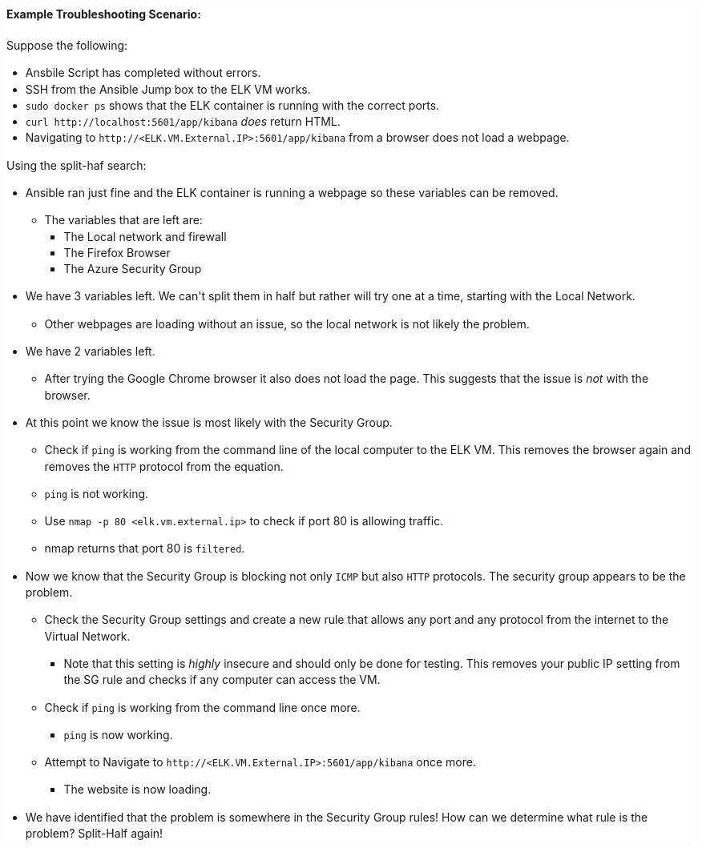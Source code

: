 
#### Example Troubleshooting Scenario:


Suppose the following: 

- Ansbile Script has completed without errors.
- SSH from the Ansible Jump box to the ELK VM works.
- `sudo docker ps` shows that the ELK container is running with the correct ports.
- `curl http://localhost:5601/app/kibana` _does_ return HTML.
- Navigating to `http://<ELK.VM.External.IP>:5601/app/kibana` from a browser does not load a webpage.

Using the split-haf search:

- Ansible ran just fine and the ELK container is running a webpage so these variables can be removed.
	- The variables that are left are:
		- The Local network and firewall
		- The Firefox Browser
		- The Azure Security Group

- We have 3 variables left. We can't split them in half but rather will try one at a time, starting with the Local Network.

	- Other webpages are loading without an issue, so the local network is not likely the problem.

- We have 2 variables left.

	- After trying the Google Chrome browser it also does not load the page. This suggests that the issue is _not_ with the browser.

- At this point we know the issue is most likely with the Security Group.

	- Check if `ping` is working from the command line of the local computer to the ELK VM. This removes the browser again and removes the `HTTP` protocol from the equation.
	
	- `ping` is not working.

	- Use `nmap -p 80 <elk.vm.external.ip>` to check if port 80 is allowing traffic.
	
	- nmap returns that port 80 is `filtered`.

- Now we know that the Security Group is blocking not only `ICMP` but also `HTTP` protocols. The security group appears to be the problem.

	- Check the Security Group settings and create a new rule that allows any port and any protocol from the internet to the Virtual Network.

		- Note that this setting is _highly_ insecure and should only be done for testing. This removes your public IP setting from the SG rule and checks if any computer can access the VM.

	- Check if `ping` is working from the command line once more.
	
	   - `ping` is now working.

	- Attempt to Navigate to `http://<ELK.VM.External.IP>:5601/app/kibana` once more.
	
	   - The website is now loading.

- We have identified that the problem is somewhere in the Security Group rules! How can we determine what rule is the problem? Split-Half again!
